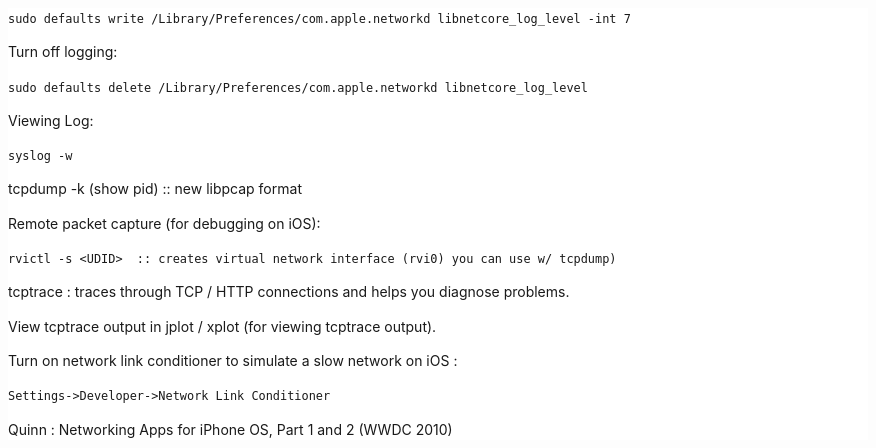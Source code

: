 	sudo defaults write /Library/Preferences/com.apple.networkd libnetcore_log_level -int 7

Turn off logging:

	sudo defaults delete /Library/Preferences/com.apple.networkd libnetcore_log_level

Viewing Log:

	syslog -w

tcpdump -k (show pid) :: new libpcap format

Remote packet capture (for debugging on iOS):
	
	rvictl -s <UDID>  :: creates virtual network interface (rvi0) you can use w/ tcpdump)

tcptrace : traces through TCP / HTTP connections and helps you diagnose problems.

View tcptrace output in jplot / xplot (for viewing tcptrace output).

Turn on network link conditioner to simulate a slow network on iOS :

	Settings->Developer->Network Link Conditioner


Quinn : Networking Apps for iPhone OS, Part 1 and 2 (WWDC 2010)

